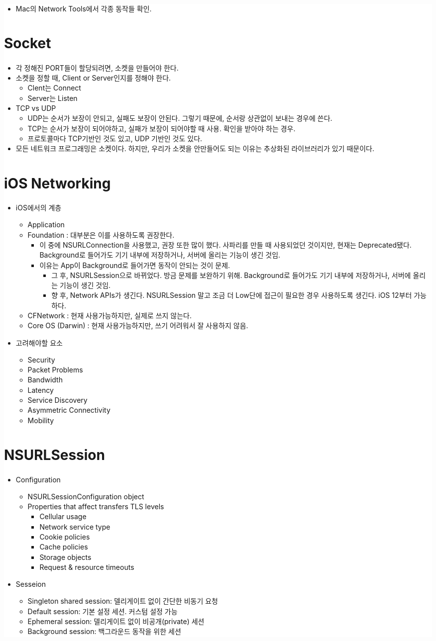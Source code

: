 - Mac의 Network Tools에서 각종 동작들 확인.

# Socket
- 각 정해진 PORT들이 할당되려면, 소켓을 만들어야 한다.
- 소켓을 정할 때, Client or Server인지를 정해야 한다.
  - Clent는 Connect
  - Server는 Listen
- TCP vs UDP
  - UDP는 순서가 보장이 안되고, 실패도 보장이 안된다. 그렇기 때문에, 순서랑 상관없이 보내는 경우에 쓴다.
  - TCP는 순서가 보장이 되어야하고, 실패가 보장이 되어야할 때 사용. 확인을 받아야 하는 경우.
  - 프로토콜마다 TCP기반인 것도 있고, UDP 기반인 것도 있다.
- 모든 네트워크 프로그래밍은 소켓이다. 하지만, 우리가 소켓을 안만들어도 되는 이유는 추상화된 라이브러리가 있기 때문이다.

# iOS Networking
- iOS에서의 계층
  - Application
  - Foundation : 대부분은 이를 사용하도록 권장한다.
    - 이 중에 NSURLConnection을 사용했고, 권장 또한 많이 했다. 사파리를 만들 때 사용되었던 것이지만, 현재는 Deprecated됐다. Background로 들어가도 기기 내부에 저장하거나, 서버에 올리는 기능이 생긴 것임.
    - 이유는 App이 Background로 들어가면 동작이 안되는 것이 문제.
      - 그 후, NSURLSession으로 바뀌었다. 방금 문제를 보완하기 위해. Background로 들어가도 기기 내부에 저장하거나, 서버에 올리는 기능이 생긴 것임.
      - 향 후, Network APIs가 생긴다. NSURLSession 말고 조금 더 Low단에 접근이 필요한 경우 사용하도록 생긴다. iOS 12부터 가능하다.
  - CFNetwork : 현재 사용가능하지만, 실제로 쓰지 않는다.
  - Core OS (Darwin) : 현재 사용가능하지만, 쓰기 어려워서 잘 사용하지 않음.

- 고려해야할 요소
  - Security
  - Packet Problems
  - Bandwidth
  - Latency
  - Service Discovery
  - Asymmetric Connectivity
  - Mobility

# NSURLSession
- Configuration
  - NSURLSessionConfiguration object
  - Properties that affect transfers TLS levels
    - Cellular usage
    - Network service type
    - Cookie policies
    - Cache policies
    - Storage objects
    - Request & resource timeouts

- Sesseion
  - Singleton shared session:  델리게이트 없이 간단한 비동기 요청
  - Default session: 기본 설정 세션. 커스텀 설정 가능
  - Ephemeral session: 델리게이트 없이 비공개(private) 세션
  - Background session: 백그라운드 동작을 위한 세션
